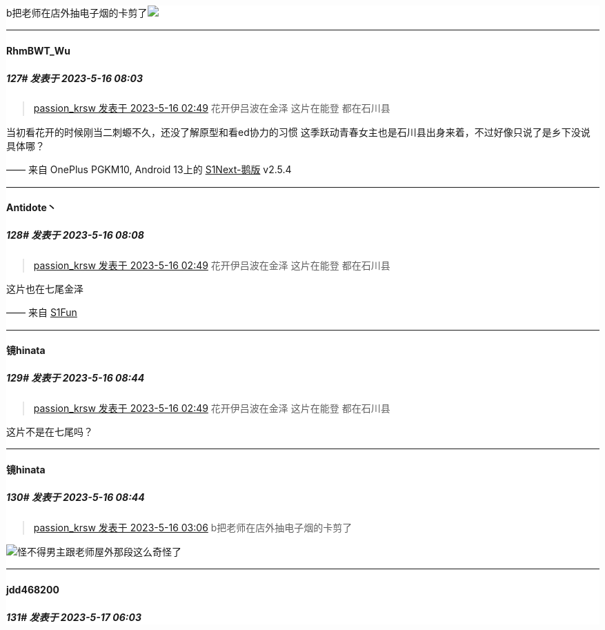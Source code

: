 b把老师在店外抽电子烟的卡剪了<img src="https://static.saraba1st.com/image/smiley/face2017/067.png" referrerpolicy="no-referrer">


*****

####  RhmBWT_Wu  
##### 127#       发表于 2023-5-16 08:03

<blockquote><a href="httphttps://bbs.saraba1st.com/2b/forum.php?mod=redirect&amp;goto=findpost&amp;pid=60859035&amp;ptid=2046946" target="_blank">passion_krsw 发表于 2023-5-16 02:49</a>
花开伊吕波在金泽 这片在能登 都在石川县</blockquote>
当初看花开的时候刚当二刺螈不久，还没了解原型和看ed协力的习惯
这季跃动青春女主也是石川县出身来着，不过好像只说了是乡下没说具体哪？

—— 来自 OnePlus PGKM10, Android 13上的 [S1Next-鹅版](https://github.com/ykrank/S1-Next/releases) v2.5.4

*****

####  Antidote丶  
##### 128#       发表于 2023-5-16 08:08

<blockquote><a href="httphttps://bbs.saraba1st.com/2b/forum.php?mod=redirect&amp;goto=findpost&amp;pid=60859035&amp;ptid=2046946" target="_blank">passion_krsw 发表于 2023-5-16 02:49</a>
花开伊吕波在金泽 这片在能登 都在石川县</blockquote>
这片也在七尾金泽

—— 来自 [S1Fun](https://s1fun.koalcat.com)


*****

####  镜hinata  
##### 129#       发表于 2023-5-16 08:44

<blockquote><a href="httphttps://bbs.saraba1st.com/2b/forum.php?mod=redirect&amp;goto=findpost&amp;pid=60859035&amp;ptid=2046946" target="_blank">passion_krsw 发表于 2023-5-16 02:49</a>
花开伊吕波在金泽 这片在能登 都在石川县</blockquote>
这片不是在七尾吗？

*****

####  镜hinata  
##### 130#       发表于 2023-5-16 08:44

<blockquote><a href="httphttps://bbs.saraba1st.com/2b/forum.php?mod=redirect&amp;goto=findpost&amp;pid=60859054&amp;ptid=2046946" target="_blank">passion_krsw 发表于 2023-5-16 03:06</a>
b把老师在店外抽电子烟的卡剪了</blockquote>
<img src="https://static.saraba1st.com/image/smiley/face2017/001.png" referrerpolicy="no-referrer">怪不得男主跟老师屋外那段这么奇怪了


*****

####  jdd468200  
##### 131#       发表于 2023-5-17 06:03
